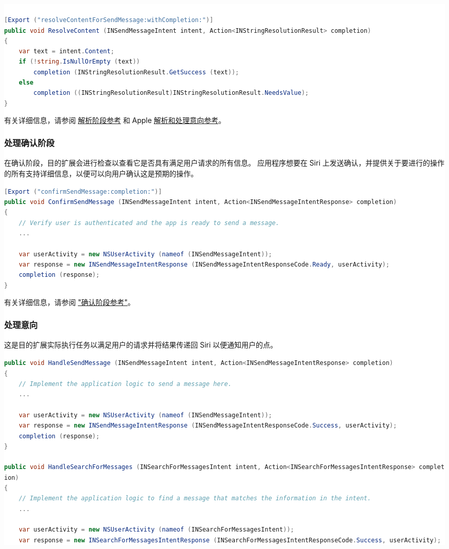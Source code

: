 ```csharp

[Export ("resolveContentForSendMessage:withCompletion:")]
public void ResolveContent (INSendMessageIntent intent, Action<INStringResolutionResult> completion)
{
    var text = intent.Content;
    if (!string.IsNullOrEmpty (text))
        completion (INStringResolutionResult.GetSuccess (text));
    else
        completion ((INStringResolutionResult)INStringResolutionResult.NeedsValue);
}
```

有关详细信息，请参阅 [解析阶段参考](~/ios/platform/sirikit/understanding-sirikit.md) 和 Apple [解析和处理意向参考](https://developer.apple.com/library/prerelease/content/documentation/Intents/Conceptual/SiriIntegrationGuide/ResolvingandHandlingIntents.html#//apple_ref/doc/uid/TP40016875-CH5-SW1)。

### <a name="handling-the-confirm-stage"></a>处理确认阶段

在确认阶段，目的扩展会进行检查以查看它是否具有满足用户请求的所有信息。 应用程序想要在 Siri 上发送确认，并提供关于要进行的操作的所有支持详细信息，以便可以向用户确认这是预期的操作。

```csharp
[Export ("confirmSendMessage:completion:")]
public void ConfirmSendMessage (INSendMessageIntent intent, Action<INSendMessageIntentResponse> completion)
{
    // Verify user is authenticated and the app is ready to send a message.
    ...

    var userActivity = new NSUserActivity (nameof (INSendMessageIntent));
    var response = new INSendMessageIntentResponse (INSendMessageIntentResponseCode.Ready, userActivity);
    completion (response);
}
```

有关详细信息，请参阅 ["确认阶段参考"](~/ios/platform/sirikit/understanding-sirikit.md)。

### <a name="processing-the-intent"></a>处理意向

这是目的扩展实际执行任务以满足用户的请求并将结果传递回 Siri 以便通知用户的点。

```csharp
public void HandleSendMessage (INSendMessageIntent intent, Action<INSendMessageIntentResponse> completion)
{
    // Implement the application logic to send a message here.
    ...

    var userActivity = new NSUserActivity (nameof (INSendMessageIntent));
    var response = new INSendMessageIntentResponse (INSendMessageIntentResponseCode.Success, userActivity);
    completion (response);
}

public void HandleSearchForMessages (INSearchForMessagesIntent intent, Action<INSearchForMessagesIntentResponse> completion)
{
    // Implement the application logic to find a message that matches the information in the intent.
    ...

    var userActivity = new NSUserActivity (nameof (INSearchForMessagesIntent));
    var response = new INSearchForMessagesIntentResponse (INSearchForMessagesIntentResponseCode.Success, userActivity);

```